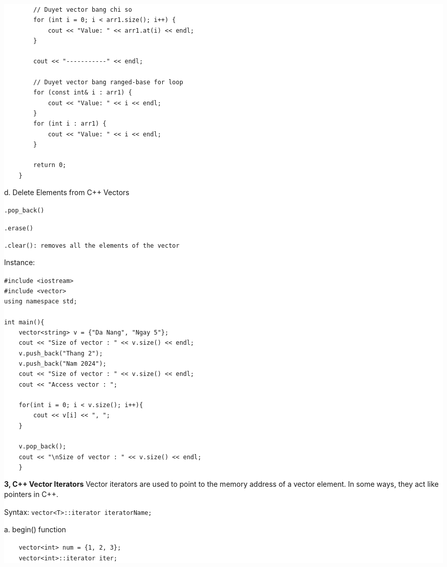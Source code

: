 			// Duyet vector bang chi so 
			for (int i = 0; i < arr1.size(); i++) { 
				cout << "Value: " << arr1.at(i) << endl;
			}
			
			cout << "-----------" << endl;
   
			// Duyet vector bang ranged-base for loop
			for (const int& i : arr1) { 
				cout << "Value: " << i << endl;
			}
			for (int i : arr1) {
				cout << "Value: " << i << endl;
			}
			
			return 0;
		}


d. Delete Elements from C++ Vectors

`.pop_back()`

`.erase()`

`.clear(): removes all the elements of the vector`

Instance: 

	#include <iostream>
	#include <vector>
	using namespace std;
	
	int main(){
		vector<string> v = {"Da Nang", "Ngay 5"};
		cout << "Size of vector : " << v.size() << endl;
		v.push_back("Thang 2");
		v.push_back("Nam 2024");
		cout << "Size of vector : " << v.size() << endl;
		cout << "Access vector : ";

		for(int i = 0; i < v.size(); i++){
			cout << v[i] << ", ";
		}

		v.pop_back(); 
		cout << "\nSize of vector : " << v.size() << endl;
		}

**3, C++ Vector Iterators**
Vector iterators are used to point to the memory address of a vector element. In some ways, they act like pointers in C++.

Syntax: `vector<T>::iterator iteratorName;`

a. begin() function

		vector<int> num = {1, 2, 3};
		vector<int>::iterator iter;
		